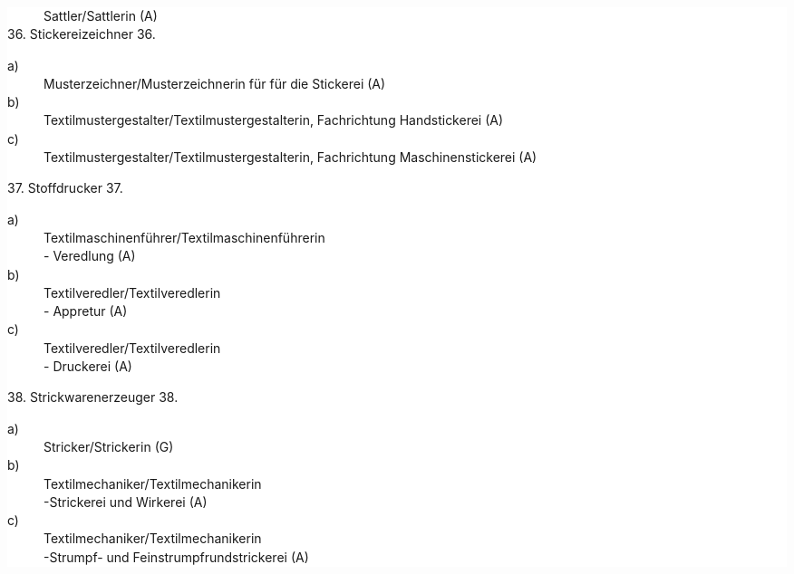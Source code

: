 <dd>
Sattler/Sattlerin (A)
</dd>
</dl></td>
</tr>
<tr class="odd">
<td data-valign="top">36.</td>
<td data-valign="top">Stickereizeichner</td>
<td data-valign="top">36.</td>
<td data-valign="top"><dl>
<dt>a)</dt>
<dd>
Musterzeichner/Musterzeichnerin für für die Stickerei (A)
</dd>
<dt>b)</dt>
<dd>
Textilmustergestalter/Textilmustergestalterin, Fachrichtung Handstickerei (A)
</dd>
<dt>c)</dt>
<dd>
Textilmustergestalter/Textilmustergestalterin, Fachrichtung Maschinenstickerei (A)
</dd>
</dl></td>
</tr>
<tr class="even">
<td data-valign="top">37.</td>
<td data-valign="top">Stoffdrucker</td>
<td data-valign="top">37.</td>
<td data-valign="top"><dl>
<dt>a)</dt>
<dd>
Textilmaschinenführer/Textilmaschinenführerin<br />
- Veredlung (A)
</dd>
<dt>b)</dt>
<dd>
Textilveredler/Textilveredlerin<br />
- Appretur (A)
</dd>
<dt>c)</dt>
<dd>
Textilveredler/Textilveredlerin<br />
- Druckerei (A)
</dd>
</dl></td>
</tr>
<tr class="odd">
<td data-valign="top">38.</td>
<td data-valign="top">Strickwarenerzeuger</td>
<td data-valign="top">38.</td>
<td data-valign="top"><dl>
<dt>a)</dt>
<dd>
Stricker/Strickerin (G)
</dd>
<dt>b)</dt>
<dd>
Textilmechaniker/Textilmechanikerin<br />
-Strickerei und Wirkerei (A)
</dd>
<dt>c)</dt>
<dd>
Textilmechaniker/Textilmechanikerin<br />
-Strumpf- und Feinstrumpfrundstrickerei (A)